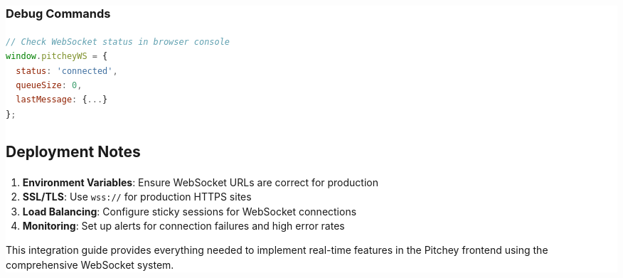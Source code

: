 ### Debug Commands

```javascript
// Check WebSocket status in browser console
window.pitcheyWS = {
  status: 'connected',
  queueSize: 0,
  lastMessage: {...}
};
```

## Deployment Notes

1. **Environment Variables**: Ensure WebSocket URLs are correct for production
2. **SSL/TLS**: Use `wss://` for production HTTPS sites
3. **Load Balancing**: Configure sticky sessions for WebSocket connections
4. **Monitoring**: Set up alerts for connection failures and high error rates

This integration guide provides everything needed to implement real-time features in the Pitchey frontend using the comprehensive WebSocket system.